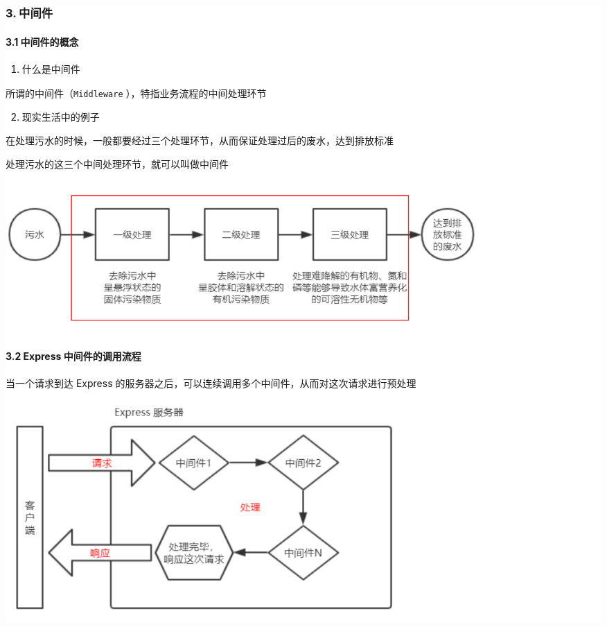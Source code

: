   



### 3. 中间件

#### 3.1 中间件的概念

1.  什么是中间件

   所谓的中间件（`Middleware` ），特指业务流程的中间处理环节

   

2.  现实生活中的例子

   在处理污水的时候，一般都要经过三个处理环节，从而保证处理过后的废水，达到排放标准

   处理污水的这三个中间处理环节，就可以叫做中间件

   <img src="./images/Day_004/005 - 中间件.png" alt="中间件" style="zoom:67%;" />

   

#### 3.2 Express 中间件的调用流程

当一个请求到达 Express 的服务器之后，可以连续调用多个中间件，从而对这次请求进行预处理

<img src="./images/Day_004/006 - 中间件的调用流程.png" style="zoom:67%;" alt="中间件的调用流程" />

